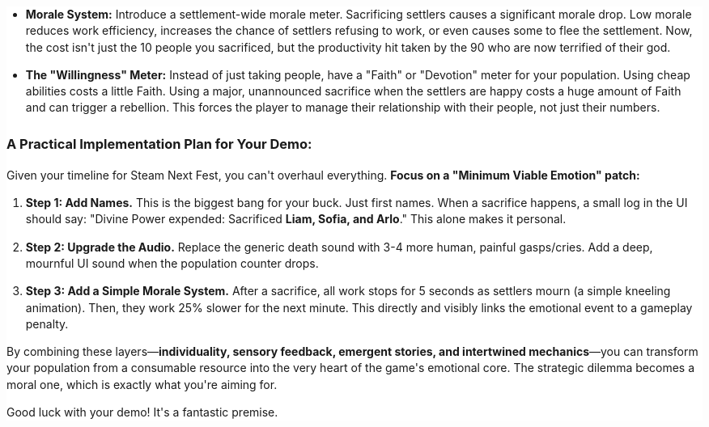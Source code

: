 *   **Morale System:** Introduce a settlement-wide morale meter. Sacrificing settlers causes a significant morale drop. Low morale reduces work efficiency, increases the chance of settlers refusing to work, or even causes some to flee the settlement. Now, the cost isn't just the 10 people you sacrificed, but the productivity hit taken by the 90 who are now terrified of their god.

*   **The "Willingness" Meter:** Instead of just taking people, have a "Faith" or "Devotion" meter for your population. Using cheap abilities costs a little Faith. Using a major, unannounced sacrifice when the settlers are happy costs a huge amount of Faith and can trigger a rebellion. This forces the player to manage their relationship with their people, not just their numbers.



### A Practical Implementation Plan for Your Demo:



Given your timeline for Steam Next Fest, you can't overhaul everything. **Focus on a "Minimum Viable Emotion" patch:**



1.  **Step 1: Add Names.** This is the biggest bang for your buck. Just first names. When a sacrifice happens, a small log in the UI should say: "Divine Power expended: Sacrificed **Liam, Sofia, and Arlo**." This alone makes it personal.

2.  **Step 2: Upgrade the Audio.** Replace the generic death sound with 3-4 more human, painful gasps/cries. Add a deep, mournful UI sound when the population counter drops.

3.  **Step 3: Add a Simple Morale System.** After a sacrifice, all work stops for 5 seconds as settlers mourn (a simple kneeling animation). Then, they work 25% slower for the next minute. This directly and visibly links the emotional event to a gameplay penalty.



By combining these layers—**individuality, sensory feedback, emergent stories, and intertwined mechanics**—you can transform your population from a consumable resource into the very heart of the game's emotional core. The strategic dilemma becomes a moral one, which is exactly what you're aiming for.



Good luck with your demo! It's a fantastic premise.
